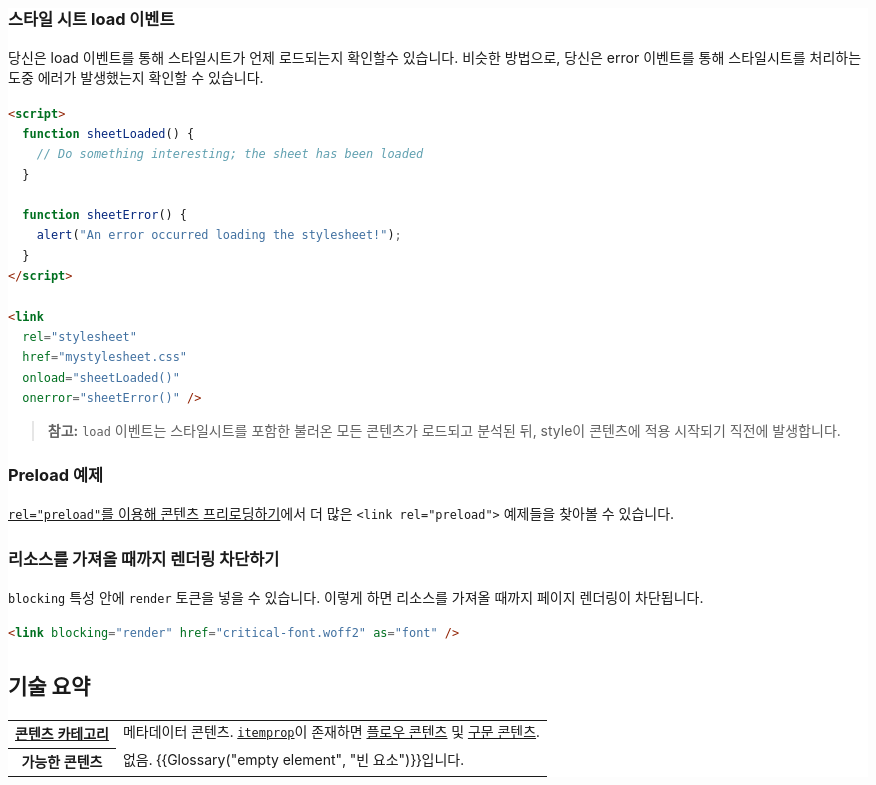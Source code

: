 ### 스타일 시트 load 이벤트

당신은 load 이벤트를 통해 스타일시트가 언제 로드되는지 확인할수 있습니다. 비슷한 방법으로, 당신은 error 이벤트를 통해 스타일시트를 처리하는 도중 에러가 발생했는지 확인할 수 있습니다.

```html
<script>
  function sheetLoaded() {
    // Do something interesting; the sheet has been loaded
  }

  function sheetError() {
    alert("An error occurred loading the stylesheet!");
  }
</script>

<link
  rel="stylesheet"
  href="mystylesheet.css"
  onload="sheetLoaded()"
  onerror="sheetError()" />
```

> **참고:** `load` 이벤트는 스타일시트를 포함한 불러온 모든 콘텐츠가 로드되고 분석된 뒤, style이 콘텐츠에 적용 시작되기 직전에 발생합니다.

### Preload 예제

[`rel="preload"`를 이용해 콘텐츠 프리로딩하기](/ko/docs/Web/HTML/Attributes/rel/preload)에서 더 많은 `<link rel="preload">` 예제들을 찾아볼 수 있습니다.

### 리소스를 가져올 때까지 렌더링 차단하기

`blocking` 특성 안에 `render` 토큰을 넣을 수 있습니다. 이렇게 하면 리소스를 가져올 때까지 페이지 렌더링이 차단됩니다.

```html
<link blocking="render" href="critical-font.woff2" as="font" />
```

## 기술 요약

<table class="properties">
  <tbody>
    <tr>
      <th>
        <a href="/ko/docs/Web/Guide/HTML/Content_categories">콘텐츠 카테고리</a>
      </th>
      <td>
        메타데이터 콘텐츠.
        <code
          ><a href="/ko/docs/Web/HTML/Global_attributes/itemprop"
            >itemprop</a
          ></code
        >이 존재하면
        <a href="/ko/docs/Web/Guide/HTML/Content_categories#플로우_콘텐츠"
          >플로우 콘텐츠</a
        >
        및
        <a href="/ko/docs/Web/Guide/HTML/Content_categories#구문_콘텐츠"
          >구문 콘텐츠</a
        >.
      </td>
    </tr>
    <tr>
      <th>가능한 콘텐츠</th>
      <td>
        없음. {{Glossary("empty element", "빈 요소")}}입니다.